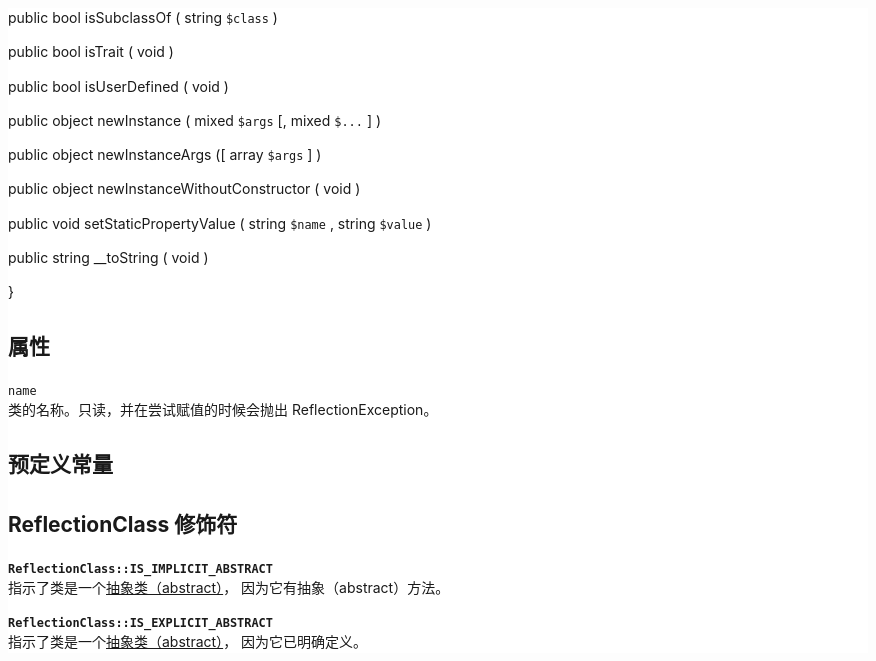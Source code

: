 <span class="modifier">public</span> <span class="type">bool</span>
<span class="methodname">isSubclassOf</span> ( <span
class="methodparam"><span class="type">string</span> `$class`</span> )

<span class="modifier">public</span> <span class="type">bool</span>
<span class="methodname">isTrait</span> ( <span
class="methodparam">void</span> )

<span class="modifier">public</span> <span class="type">bool</span>
<span class="methodname">isUserDefined</span> ( <span
class="methodparam">void</span> )

<span class="modifier">public</span> <span class="type">object</span>
<span class="methodname">newInstance</span> ( <span
class="methodparam"><span class="type">mixed</span> `$args`</span> \[,
<span class="methodparam"><span class="type">mixed</span> `$...`</span>
\] )

<span class="modifier">public</span> <span class="type">object</span>
<span class="methodname">newInstanceArgs</span> (\[ <span
class="methodparam"><span class="type">array</span> `$args`</span> \] )

<span class="modifier">public</span> <span class="type">object</span>
<span class="methodname">newInstanceWithoutConstructor</span> ( <span
class="methodparam">void</span> )

<span class="modifier">public</span> <span class="type">void</span>
<span class="methodname">setStaticPropertyValue</span> ( <span
class="methodparam"><span class="type">string</span> `$name`</span> ,
<span class="methodparam"><span class="type">string</span>
`$value`</span> )

<span class="modifier">public</span> <span class="type">string</span>
<span class="methodname">\_\_toString</span> ( <span
class="methodparam">void</span> )

}

属性
----

`name`  
类的名称。只读，并在尝试赋值的时候会抛出 <span
class="classname">ReflectionException</span>。

预定义常量
----------

ReflectionClass 修饰符
----------------------

**`ReflectionClass::IS_IMPLICIT_ABSTRACT`**  
指示了类是一个<a href="/language/oop5/abstract.html" class="link">抽象类（abstract）</a>，
因为它有抽象（abstract）方法。

**`ReflectionClass::IS_EXPLICIT_ABSTRACT`**  
指示了类是一个<a href="/language/oop5/abstract.html" class="link">抽象类（abstract）</a>，
因为它已明确定义。
